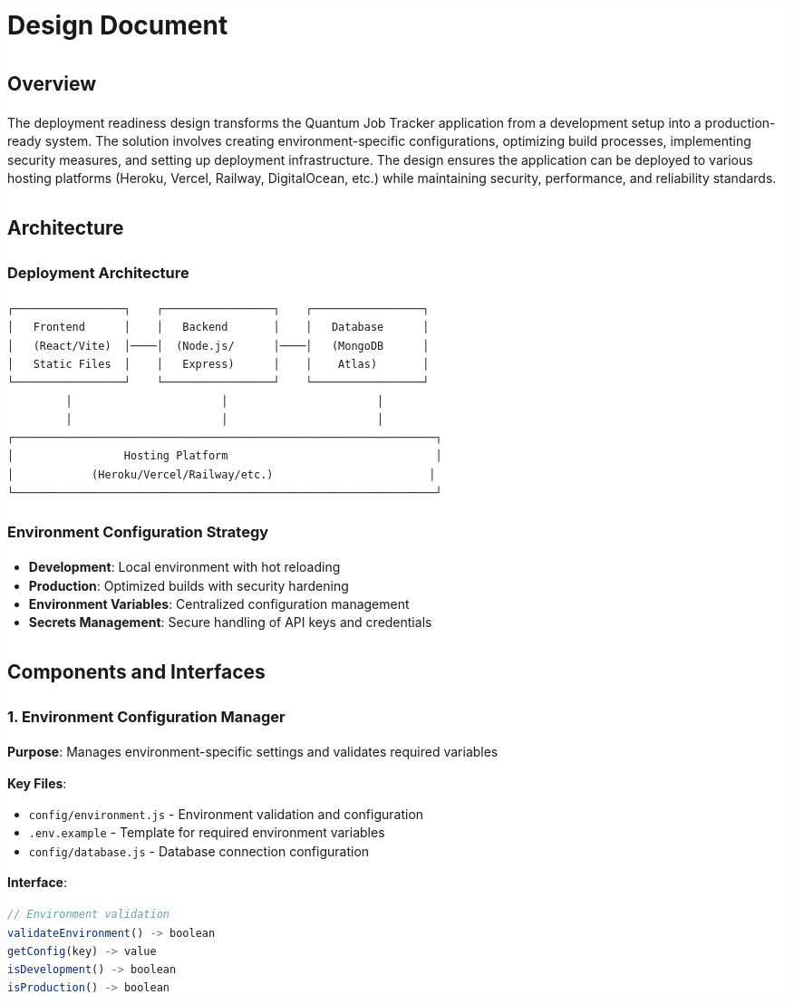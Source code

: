 # Design Document

## Overview

The deployment readiness design transforms the Quantum Job Tracker application from a development setup into a production-ready system. The solution involves creating environment-specific configurations, optimizing build processes, implementing security measures, and setting up deployment infrastructure. The design ensures the application can be deployed to various hosting platforms (Heroku, Vercel, Railway, DigitalOcean, etc.) while maintaining security, performance, and reliability standards.

## Architecture

### Deployment Architecture
```
┌─────────────────┐    ┌─────────────────┐    ┌─────────────────┐
│   Frontend      │    │   Backend       │    │   Database      │
│   (React/Vite)  │────│  (Node.js/      │────│   (MongoDB      │
│   Static Files  │    │   Express)      │    │    Atlas)       │
└─────────────────┘    └─────────────────┘    └─────────────────┘
         │                       │                       │
         │                       │                       │
┌─────────────────────────────────────────────────────────────────┐
│                 Hosting Platform                                │
│            (Heroku/Vercel/Railway/etc.)                        │
└─────────────────────────────────────────────────────────────────┘
```

### Environment Configuration Strategy
- **Development**: Local environment with hot reloading
- **Production**: Optimized builds with security hardening
- **Environment Variables**: Centralized configuration management
- **Secrets Management**: Secure handling of API keys and credentials

## Components and Interfaces

### 1. Environment Configuration Manager
**Purpose**: Manages environment-specific settings and validates required variables

**Key Files**:
- `config/environment.js` - Environment validation and configuration
- `.env.example` - Template for required environment variables
- `config/database.js` - Database connection configuration

**Interface**:
```javascript
// Environment validation
validateEnvironment() -> boolean
getConfig(key) -> value
isDevelopment() -> boolean
isProduction() -> boolean
```
